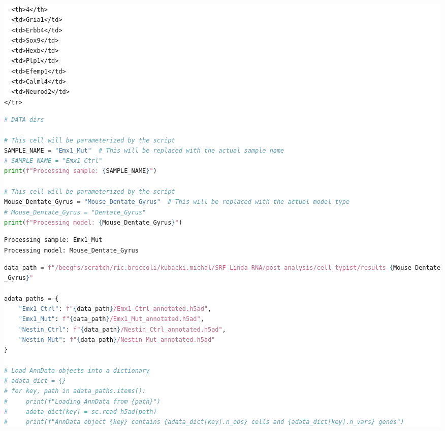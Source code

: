       <th>4</th>
      <td>Gria1</td>
      <td>Erbb4</td>
      <td>Sox9</td>
      <td>Hexb</td>
      <td>Plp1</td>
      <td>Efemp1</td>
      <td>Calml4</td>
      <td>Neurod2</td>
    </tr>
  </tbody>
</table>
</div>




```python
# DATA dirs

# This cell will be parameterized by the script
SAMPLE_NAME = "Emx1_Mut"  # This will be replaced with the actual sample name
# SAMPLE_NAME = "Emx1_Ctrl"
print(f"Processing sample: {SAMPLE_NAME}")

# This cell will be parameterized by the script
Mouse_Dentate_Gyrus = "Mouse_Dentate_Gyrus"  # This will be replaced with the actual model type
# Mouse_Dentate_Gyrus = "Dentate_Gyrus"
print(f"Processing model: {Mouse_Dentate_Gyrus}")
```

    Processing sample: Emx1_Mut
    Processing model: Mouse_Dentate_Gyrus



```python
data_path = f"/beegfs/scratch/ric.broccoli/kubacki.michal/SRF_Linda_RNA/post_analysis/cell_typist/results_{Mouse_Dentate_Gyrus}"

adata_paths = {
    "Emx1_Ctrl": f"{data_path}/Emx1_Ctrl_annotated.h5ad",
    "Emx1_Mut": f"{data_path}/Emx1_Mut_annotated.h5ad",
    "Nestin_Ctrl": f"{data_path}/Nestin_Ctrl_annotated.h5ad",
    "Nestin_Mut": f"{data_path}/Nestin_Mut_annotated.h5ad"
}

# Load AnnData objects into a dictionary
# adata_dict = {}
# for key, path in adata_paths.items():
#     print(f"Loading AnnData from {path}")
#     adata_dict[key] = sc.read_h5ad(path)
#     print(f"AnnData object {key} contains {adata_dict[key].n_obs} cells and {adata_dict[key].n_vars} genes")
```
